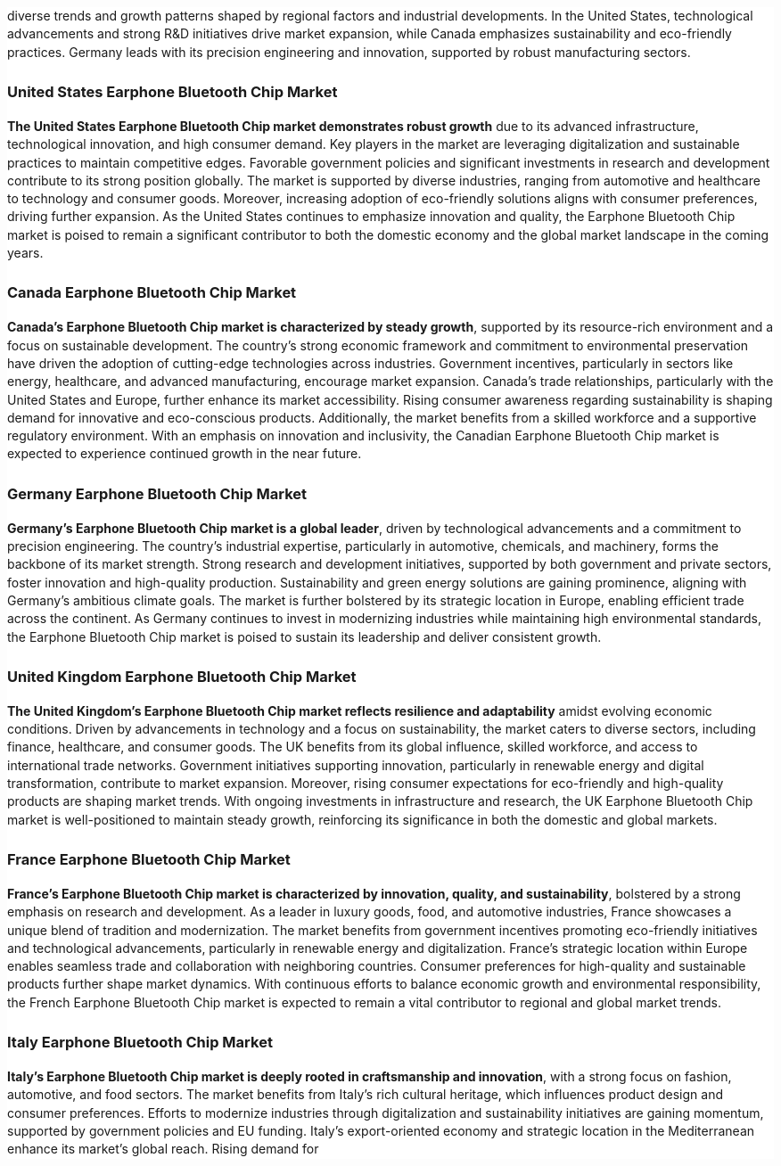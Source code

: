 diverse trends and growth patterns shaped by regional factors and industrial developments. In the United States, technological advancements and strong R&amp;D initiatives drive market expansion, while Canada emphasizes sustainability and eco-friendly practices. Germany leads with its precision engineering and innovation, supported by robust manufacturing sectors.</span></em></p></blockquote><h3><strong>United States Earphone Bluetooth Chip Market</strong></h3><p><strong>The United States Earphone Bluetooth Chip market demonstrates robust growth</strong> due to its advanced infrastructure, technological innovation, and high consumer demand. Key players in the market are leveraging digitalization and sustainable practices to maintain competitive edges. Favorable government policies and significant investments in research and development contribute to its strong position globally. The market is supported by diverse industries, ranging from automotive and healthcare to technology and consumer goods. Moreover, increasing adoption of eco-friendly solutions aligns with consumer preferences, driving further expansion. As the United States continues to emphasize innovation and quality, the Earphone Bluetooth Chip market is poised to remain a significant contributor to both the domestic economy and the global market landscape in the coming years.</p><h3><strong>Canada Earphone Bluetooth Chip Market</strong></h3><p><strong>Canada&rsquo;s Earphone Bluetooth Chip market is characterized by steady growth</strong>, supported by its resource-rich environment and a focus on sustainable development. The country&rsquo;s strong economic framework and commitment to environmental preservation have driven the adoption of cutting-edge technologies across industries. Government incentives, particularly in sectors like energy, healthcare, and advanced manufacturing, encourage market expansion. Canada&rsquo;s trade relationships, particularly with the United States and Europe, further enhance its market accessibility. Rising consumer awareness regarding sustainability is shaping demand for innovative and eco-conscious products. Additionally, the market benefits from a skilled workforce and a supportive regulatory environment. With an emphasis on innovation and inclusivity, the Canadian Earphone Bluetooth Chip market is expected to experience continued growth in the near future.</p><h3><strong>Germany Earphone Bluetooth Chip Market</strong></h3><p><strong>Germany&rsquo;s Earphone Bluetooth Chip market is a global leader</strong>, driven by technological advancements and a commitment to precision engineering. The country&rsquo;s industrial expertise, particularly in automotive, chemicals, and machinery, forms the backbone of its market strength. Strong research and development initiatives, supported by both government and private sectors, foster innovation and high-quality production. Sustainability and green energy solutions are gaining prominence, aligning with Germany&rsquo;s ambitious climate goals. The market is further bolstered by its strategic location in Europe, enabling efficient trade across the continent. As Germany continues to invest in modernizing industries while maintaining high environmental standards, the Earphone Bluetooth Chip market is poised to sustain its leadership and deliver consistent growth.</p><h3><strong>United Kingdom Earphone Bluetooth Chip Market</strong></h3><p><strong>The United Kingdom&rsquo;s Earphone Bluetooth Chip market reflects resilience and adaptability</strong> amidst evolving economic conditions. Driven by advancements in technology and a focus on sustainability, the market caters to diverse sectors, including finance, healthcare, and consumer goods. The UK benefits from its global influence, skilled workforce, and access to international trade networks. Government initiatives supporting innovation, particularly in renewable energy and digital transformation, contribute to market expansion. Moreover, rising consumer expectations for eco-friendly and high-quality products are shaping market trends. With ongoing investments in infrastructure and research, the UK Earphone Bluetooth Chip market is well-positioned to maintain steady growth, reinforcing its significance in both the domestic and global markets.</p><h3><strong>France Earphone Bluetooth Chip Market</strong></h3><p><strong>France&rsquo;s Earphone Bluetooth Chip market is characterized by innovation, quality, and sustainability</strong>, bolstered by a strong emphasis on research and development. As a leader in luxury goods, food, and automotive industries, France showcases a unique blend of tradition and modernization. The market benefits from government incentives promoting eco-friendly initiatives and technological advancements, particularly in renewable energy and digitalization. France&rsquo;s strategic location within Europe enables seamless trade and collaboration with neighboring countries. Consumer preferences for high-quality and sustainable products further shape market dynamics. With continuous efforts to balance economic growth and environmental responsibility, the French Earphone Bluetooth Chip market is expected to remain a vital contributor to regional and global market trends.</p><h3><strong>Italy Earphone Bluetooth Chip Market</strong></h3><p><strong>Italy&rsquo;s Earphone Bluetooth Chip market is deeply rooted in craftsmanship and innovation</strong>, with a strong focus on fashion, automotive, and food sectors. The market benefits from Italy&rsquo;s rich cultural heritage, which influences product design and consumer preferences. Efforts to modernize industries through digitalization and sustainability initiatives are gaining momentum, supported by government policies and EU funding. Italy&rsquo;s export-oriented economy and strategic location in the Mediterranean enhance its market&rsquo;s global reach. Rising demand for